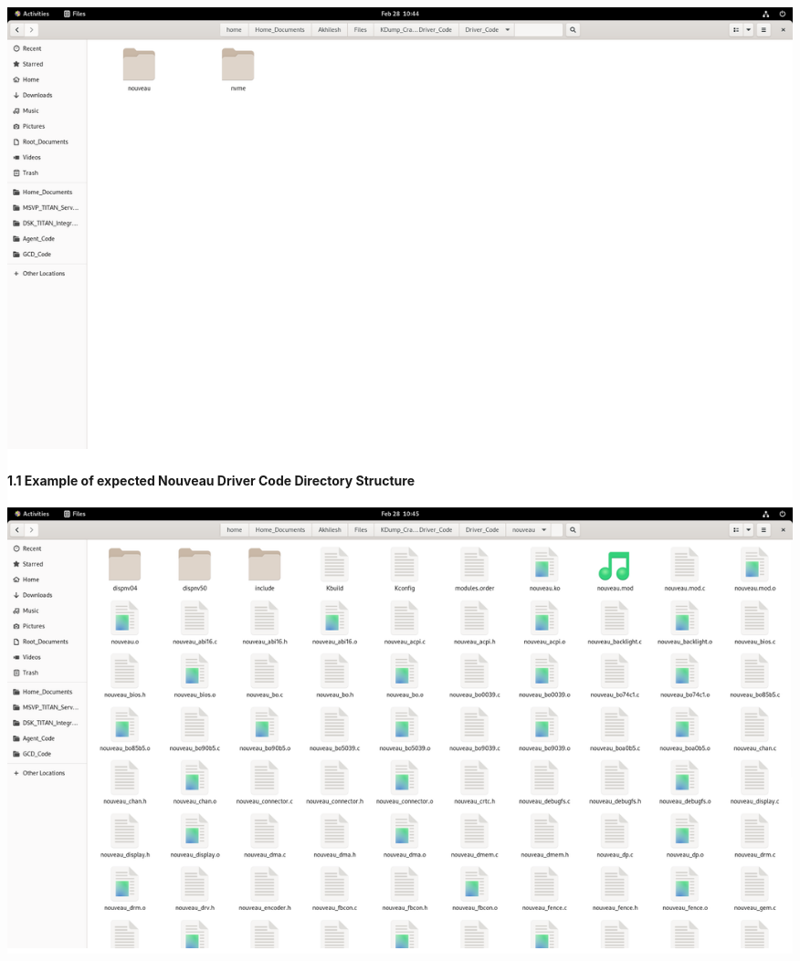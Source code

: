 <img src="./res/Screenshots/1_0 Expected_Directory_Structure.png" width=1000/>

#### 1.1 Example of expected Nouveau Driver Code Directory Structure 
<img src="./res/Screenshots/1_1 Expected_Directory_Structure_Nouveau.png" width=1000/>
